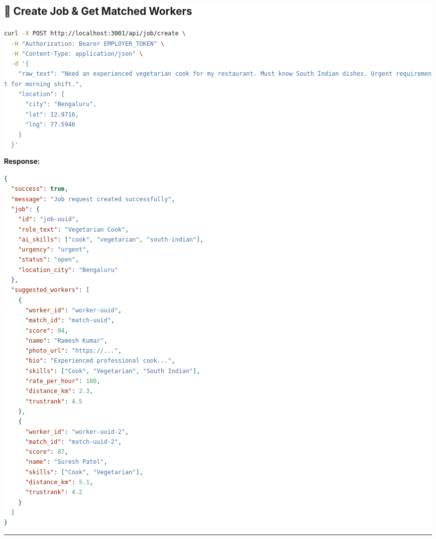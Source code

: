 
## 💼 Create Job & Get Matched Workers

```bash
curl -X POST http://localhost:3001/api/job/create \
  -H "Authorization: Bearer EMPLOYER_TOKEN" \
  -H "Content-Type: application/json" \
  -d '{
    "raw_text": "Need an experienced vegetarian cook for my restaurant. Must know South Indian dishes. Urgent requirement for morning shift.",
    "location": {
      "city": "Bengaluru",
      "lat": 12.9716,
      "lng": 77.5946
    }
  }'
```

**Response:**
```json
{
  "success": true,
  "message": "Job request created successfully",
  "job": {
    "id": "job-uuid",
    "role_text": "Vegetarian Cook",
    "ai_skills": ["cook", "vegetarian", "south-indian"],
    "urgency": "urgent",
    "status": "open",
    "location_city": "Bengaluru"
  },
  "suggested_workers": [
    {
      "worker_id": "worker-uuid",
      "match_id": "match-uuid",
      "score": 94,
      "name": "Ramesh Kumar",
      "photo_url": "https://...",
      "bio": "Experienced professional cook...",
      "skills": ["Cook", "Vegetarian", "South Indian"],
      "rate_per_hour": 180,
      "distance_km": 2.3,
      "trustrank": 4.5
    },
    {
      "worker_id": "worker-uuid-2",
      "match_id": "match-uuid-2",
      "score": 87,
      "name": "Suresh Patel",
      "skills": ["Cook", "Vegetarian"],
      "distance_km": 5.1,
      "trustrank": 4.2
    }
  ]
}
```

---
